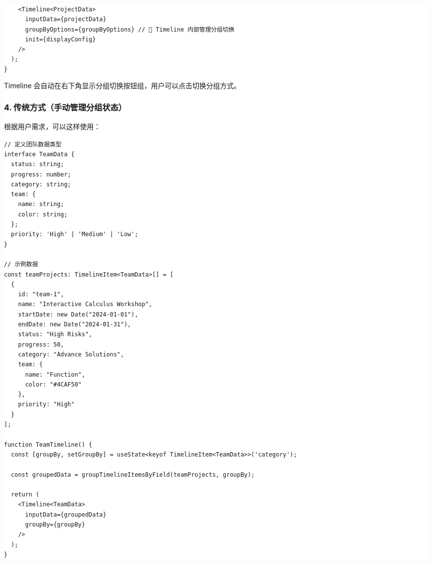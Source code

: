 ```tsx
    <Timeline<ProjectData>
      inputData={projectData}
      groupByOptions={groupByOptions} // 🎯 Timeline 内部管理分组切换
      init={displayConfig}
    />
  );
}
```

Timeline 会自动在右下角显示分组切换按钮组，用户可以点击切换分组方式。

### 4. 传统方式（手动管理分组状态）

根据用户需求，可以这样使用：

```tsx
// 定义团队数据类型
interface TeamData {
  status: string;
  progress: number;
  category: string;
  team: {
    name: string;
    color: string;
  };
  priority: 'High' | 'Medium' | 'Low';
}

// 示例数据
const teamProjects: TimelineItem<TeamData>[] = [
  {
    id: "team-1",
    name: "Interactive Calculus Workshop",
    startDate: new Date("2024-01-01"),
    endDate: new Date("2024-01-31"),
    status: "High Risks",
    progress: 50,
    category: "Advance Solutions",
    team: {
      name: "Function",
      color: "#4CAF50"
    },
    priority: "High"
  }
];

function TeamTimeline() {
  const [groupBy, setGroupBy] = useState<keyof TimelineItem<TeamData>>('category');
  
  const groupedData = groupTimelineItemsByField(teamProjects, groupBy);
  
  return (
    <Timeline<TeamData>
      inputData={groupedData}
      groupBy={groupBy}
    />
  );
}
```
